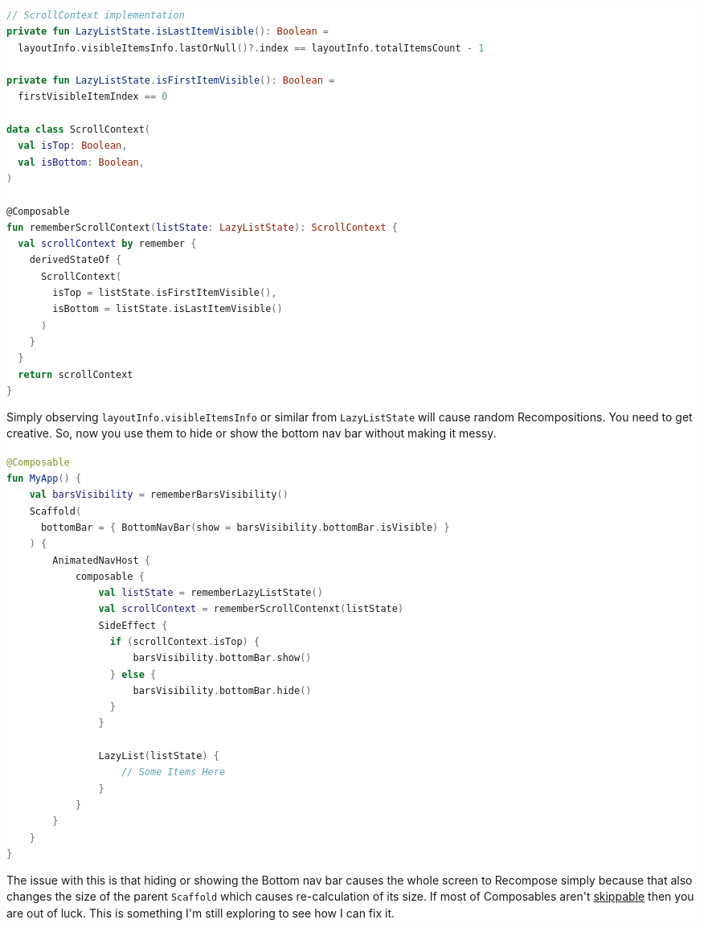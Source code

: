 ```kotlin
// ScrollContext implementation
private fun LazyListState.isLastItemVisible(): Boolean =
  layoutInfo.visibleItemsInfo.lastOrNull()?.index == layoutInfo.totalItemsCount - 1

private fun LazyListState.isFirstItemVisible(): Boolean =
  firstVisibleItemIndex == 0

data class ScrollContext(
  val isTop: Boolean,
  val isBottom: Boolean,
)

@Composable
fun rememberScrollContext(listState: LazyListState): ScrollContext {
  val scrollContext by remember {
    derivedStateOf {
      ScrollContext(
        isTop = listState.isFirstItemVisible(),
        isBottom = listState.isLastItemVisible()
      )
    }
  }
  return scrollContext
}
```
Simply observing `layoutInfo.visibleItemsInfo` or similar from `LazyListState` will cause random Recompositions. You need to get creative.
So, now you use them to hide or show the bottom nav bar without making it messy.
```kotlin
@Composable
fun MyApp() {
    val barsVisibility = rememberBarsVisibility()
    Scaffold(
      bottomBar = { BottomNavBar(show = barsVisibility.bottomBar.isVisible) }
    ) {
        AnimatedNavHost {
            composable {
                val listState = rememberLazyListState()
                val scrollContext = rememberScrollContenxt(listState)
                SideEffect {
                  if (scrollContext.isTop) {
                      barsVisibility.bottomBar.show()
                  } else {
                      barsVisibility.bottomBar.hide()
                  }
                }
              
                LazyList(listState) {
                    // Some Items Here
                }
            }
        }
    }
}
```
The issue with this is that hiding or showing the Bottom nav bar causes the whole screen to Recompose simply because that also changes the 
size of the parent `Scaffold` which causes re-calculation of its size. If most of Composables aren't [skippable](https://www.jetpackcompose.app/articles/donut-hole-skipping-in-jetpack-compose) then you are out of luck.
This is something I'm still exploring to see how I can fix it.
